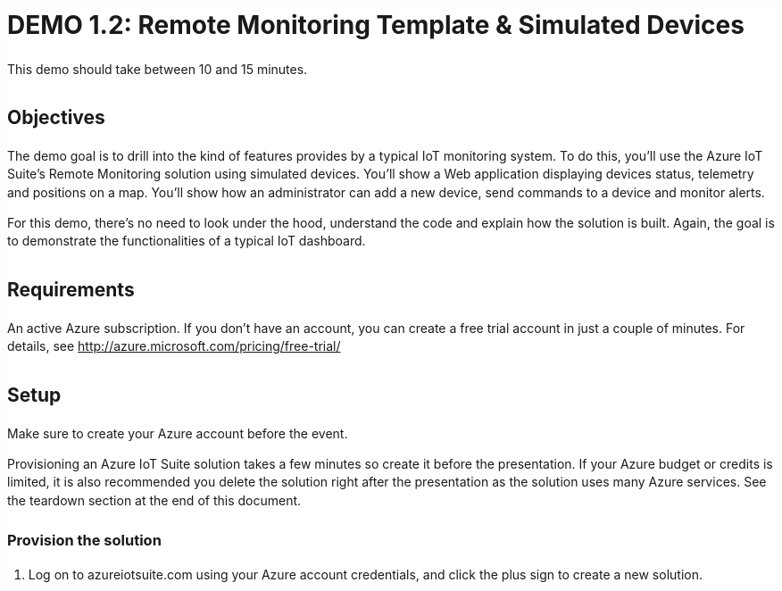 # DEMO 1.2: Remote Monitoring Template & Simulated Devices

This demo should take between 10 and 15 minutes.

## Objectives

The demo goal is to drill into the kind of features provides by a typical IoT monitoring system. To do this, you’ll use the Azure IoT Suite’s Remote Monitoring solution using simulated devices. You’ll show a Web application displaying devices status, telemetry and positions on a map. You’ll show how an administrator can add a new device, send commands to a device and monitor alerts.

For this demo, there’s no need to look under the hood, understand the code and explain how the solution is built. Again, the goal is to demonstrate the functionalities of a typical IoT dashboard.

## Requirements

An active Azure subscription. If you don’t have an account, you can create a free trial account in just a couple of minutes. For details, see <http://azure.microsoft.com/pricing/free-trial/>

## Setup

Make sure to create your Azure account before the event.

Provisioning an Azure IoT Suite solution takes a few minutes so create it before the presentation. If your Azure budget or credits is limited, it is also recommended you delete the solution right after the presentation as the solution uses many Azure services. See the teardown section at the end of this document.

### Provision the solution

1.  Log on to azureiotsuite.com using your Azure account credentials, and click the plus sign to create a new solution.
